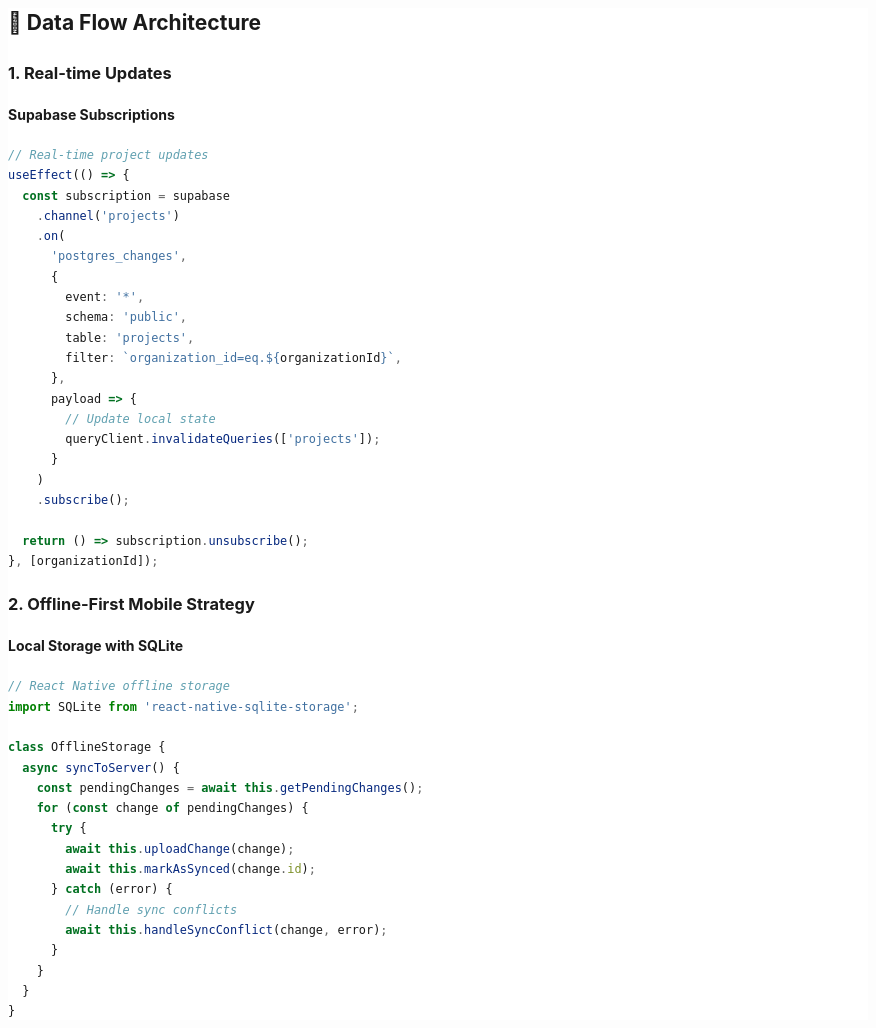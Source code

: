 ## 🔄 Data Flow Architecture

### 1. Real-time Updates

#### Supabase Subscriptions

```typescript
// Real-time project updates
useEffect(() => {
  const subscription = supabase
    .channel('projects')
    .on(
      'postgres_changes',
      {
        event: '*',
        schema: 'public',
        table: 'projects',
        filter: `organization_id=eq.${organizationId}`,
      },
      payload => {
        // Update local state
        queryClient.invalidateQueries(['projects']);
      }
    )
    .subscribe();

  return () => subscription.unsubscribe();
}, [organizationId]);
```

### 2. Offline-First Mobile Strategy

#### Local Storage with SQLite

```typescript
// React Native offline storage
import SQLite from 'react-native-sqlite-storage';

class OfflineStorage {
  async syncToServer() {
    const pendingChanges = await this.getPendingChanges();
    for (const change of pendingChanges) {
      try {
        await this.uploadChange(change);
        await this.markAsSynced(change.id);
      } catch (error) {
        // Handle sync conflicts
        await this.handleSyncConflict(change, error);
      }
    }
  }
}
```
